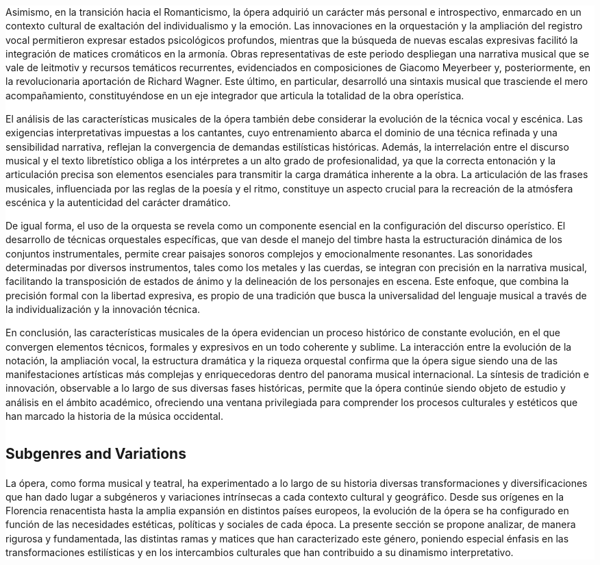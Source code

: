 Asimismo, en la transición hacia el Romanticismo, la ópera adquirió un carácter más personal e
introspectivo, enmarcado en un contexto cultural de exaltación del individualismo y la emoción. Las
innovaciones en la orquestación y la ampliación del registro vocal permitieron expresar estados
psicológicos profundos, mientras que la búsqueda de nuevas escalas expresivas facilitó la
integración de matices cromáticos en la armonía. Obras representativas de este periodo despliegan
una narrativa musical que se vale de leitmotiv y recursos temáticos recurrentes, evidenciados en
composiciones de Giacomo Meyerbeer y, posteriormente, en la revolucionaria aportación de Richard
Wagner. Este último, en particular, desarrolló una sintaxis musical que trasciende el mero
acompañamiento, constituyéndose en un eje integrador que articula la totalidad de la obra
operística.

El análisis de las características musicales de la ópera también debe considerar la evolución de la
técnica vocal y escénica. Las exigencias interpretativas impuestas a los cantantes, cuyo
entrenamiento abarca el dominio de una técnica refinada y una sensibilidad narrativa, reflejan la
convergencia de demandas estilísticas históricas. Además, la interrelación entre el discurso musical
y el texto libretístico obliga a los intérpretes a un alto grado de profesionalidad, ya que la
correcta entonación y la articulación precisa son elementos esenciales para transmitir la carga
dramática inherente a la obra. La articulación de las frases musicales, influenciada por las reglas
de la poesía y el ritmo, constituye un aspecto crucial para la recreación de la atmósfera escénica y
la autenticidad del carácter dramático.

De igual forma, el uso de la orquesta se revela como un componente esencial en la configuración del
discurso operístico. El desarrollo de técnicas orquestales específicas, que van desde el manejo del
timbre hasta la estructuración dinámica de los conjuntos instrumentales, permite crear paisajes
sonoros complejos y emocionalmente resonantes. Las sonoridades determinadas por diversos
instrumentos, tales como los metales y las cuerdas, se integran con precisión en la narrativa
musical, facilitando la transposición de estados de ánimo y la delineación de los personajes en
escena. Este enfoque, que combina la precisión formal con la libertad expresiva, es propio de una
tradición que busca la universalidad del lenguaje musical a través de la individualización y la
innovación técnica.

En conclusión, las características musicales de la ópera evidencian un proceso histórico de
constante evolución, en el que convergen elementos técnicos, formales y expresivos en un todo
coherente y sublime. La interacción entre la evolución de la notación, la ampliación vocal, la
estructura dramática y la riqueza orquestal confirma que la ópera sigue siendo una de las
manifestaciones artísticas más complejas y enriquecedoras dentro del panorama musical internacional.
La síntesis de tradición e innovación, observable a lo largo de sus diversas fases históricas,
permite que la ópera continúe siendo objeto de estudio y análisis en el ámbito académico, ofreciendo
una ventana privilegiada para comprender los procesos culturales y estéticos que han marcado la
historia de la música occidental.

## Subgenres and Variations

La ópera, como forma musical y teatral, ha experimentado a lo largo de su historia diversas
transformaciones y diversificaciones que han dado lugar a subgéneros y variaciones intrínsecas a
cada contexto cultural y geográfico. Desde sus orígenes en la Florencia renacentista hasta la amplia
expansión en distintos países europeos, la evolución de la ópera se ha configurado en función de las
necesidades estéticas, políticas y sociales de cada época. La presente sección se propone analizar,
de manera rigurosa y fundamentada, las distintas ramas y matices que han caracterizado este género,
poniendo especial énfasis en las transformaciones estilísticas y en los intercambios culturales que
han contribuido a su dinamismo interpretativo.
